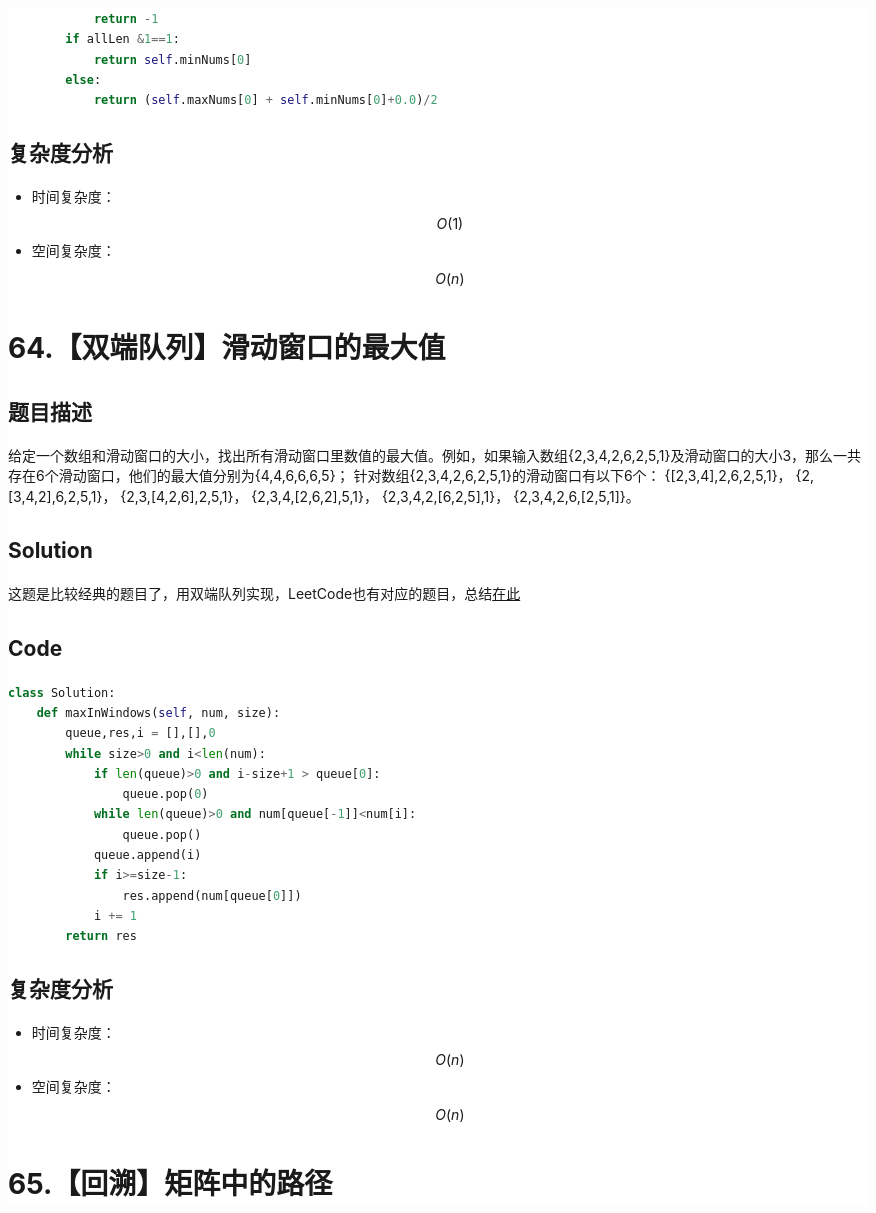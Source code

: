 ```python
            return -1
        if allLen &1==1:
            return self.minNums[0]
        else:
            return (self.maxNums[0] + self.minNums[0]+0.0)/2
```

## 复杂度分析

+ 时间复杂度：$$O(1)$$
+ 空间复杂度：$$O(n)$$

# 64.【双端队列】滑动窗口的最大值

## 题目描述

给定一个数组和滑动窗口的大小，找出所有滑动窗口里数值的最大值。例如，如果输入数组{2,3,4,2,6,2,5,1}及滑动窗口的大小3，那么一共存在6个滑动窗口，他们的最大值分别为{4,4,6,6,6,5}； 针对数组{2,3,4,2,6,2,5,1}的滑动窗口有以下6个： {[2,3,4],2,6,2,5,1}， {2,[3,4,2],6,2,5,1}， {2,3,[4,2,6],2,5,1}， {2,3,4,[2,6,2],5,1}， {2,3,4,2,[6,2,5],1}， {2,3,4,2,6,[2,5,1]}。

## Solution

这题是比较经典的题目了，用双端队列实现，LeetCode也有对应的题目，总结[在此](https://github.com/pfan8/ChinaHadoop_AI_Offer/blob/master/Conclusion/%E6%BB%91%E5%8A%A8%E7%AA%97%E5%8F%A3.md)

## Code

```python
class Solution:
    def maxInWindows(self, num, size):
        queue,res,i = [],[],0
        while size>0 and i<len(num):
            if len(queue)>0 and i-size+1 > queue[0]:
                queue.pop(0)
            while len(queue)>0 and num[queue[-1]]<num[i]:
                queue.pop()
            queue.append(i)
            if i>=size-1:
                res.append(num[queue[0]])
            i += 1
        return res
```

## 复杂度分析

+ 时间复杂度：$$O(n)$$
+ 空间复杂度：$$O(n)$$

# 65.【回溯】矩阵中的路径
